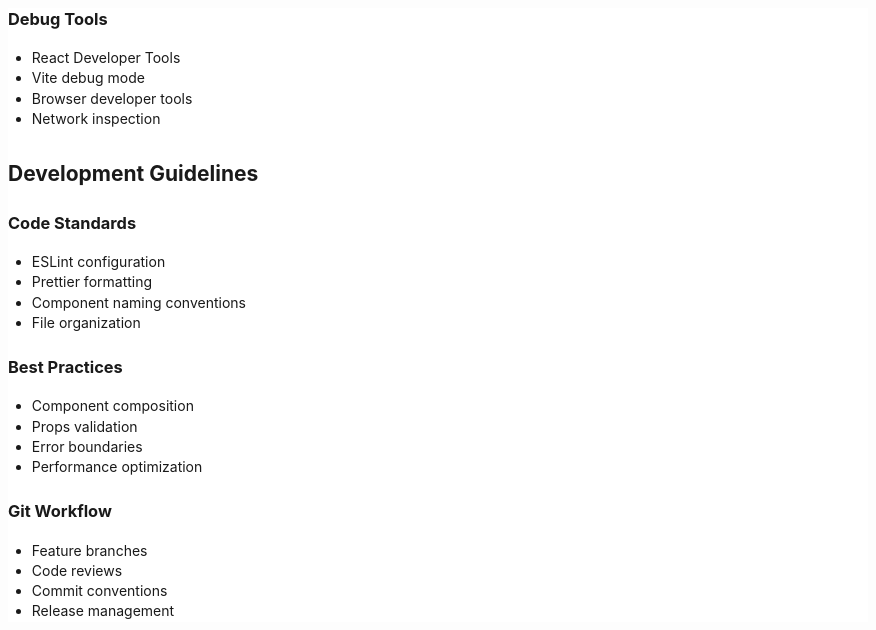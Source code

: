 ### Debug Tools
- React Developer Tools
- Vite debug mode
- Browser developer tools
- Network inspection

## Development Guidelines

### Code Standards
- ESLint configuration
- Prettier formatting
- Component naming conventions
- File organization

### Best Practices
- Component composition
- Props validation
- Error boundaries
- Performance optimization

### Git Workflow
- Feature branches
- Code reviews
- Commit conventions
- Release management 